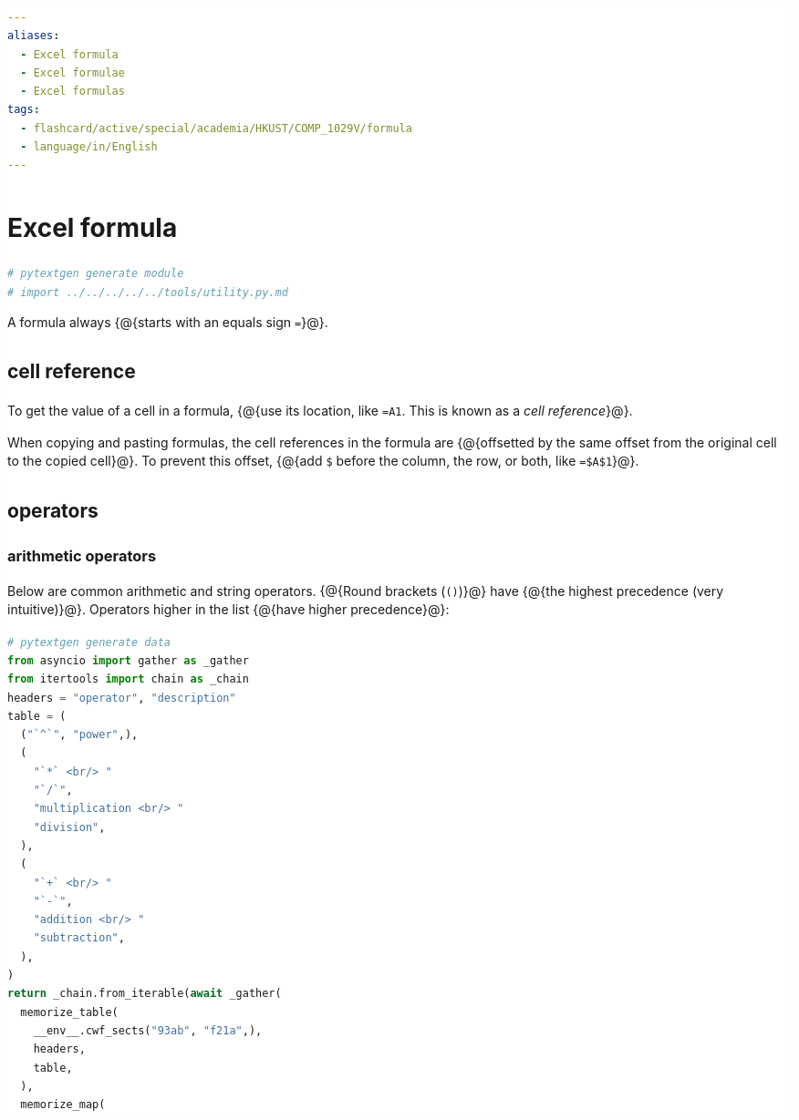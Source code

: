 ```yaml
---
aliases:
  - Excel formula
  - Excel formulae
  - Excel formulas
tags:
  - flashcard/active/special/academia/HKUST/COMP_1029V/formula
  - language/in/English
---
```


# Excel formula

```Python
# pytextgen generate module
# import ../../../../../tools/utility.py.md
```

A formula always {@{starts with an equals sign `=`}@}. 

## cell reference

To get the value of a cell in a formula, {@{use its location, like `=A1`. This is known as a _cell reference_}@}. 

When copying and pasting formulas, the cell references in the formula are {@{offsetted by the same offset from the original cell to the copied cell}@}. To prevent this offset, {@{add ` $ ` before the column, the row, or both, like `=$A$1`}@}. 

## operators

### arithmetic operators

Below are common arithmetic and string operators. {@{Round brackets \(`()`\)}@} have {@{the highest precedence \(very intuitive\)}@}. Operators higher in the list {@{have higher precedence}@}: 

```Python
# pytextgen generate data
from asyncio import gather as _gather
from itertools import chain as _chain
headers = "operator", "description"
table = (
  ("`^`", "power",),
  (
    "`*` <br/> "
    "`/`",
    "multiplication <br/> "
    "division",
  ),
  (
    "`+` <br/> "
    "`-`",
    "addition <br/> "
    "subtraction",
  ),
)
return _chain.from_iterable(await _gather(
  memorize_table(
    __env__.cwf_sects("93ab", "f21a",),
    headers,
    table,
  ),
  memorize_map(
```